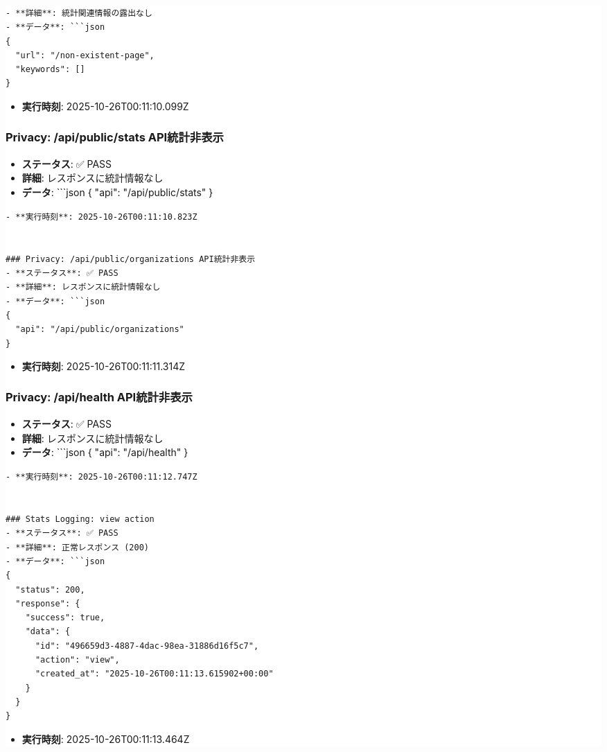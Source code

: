 ```
- **詳細**: 統計関連情報の露出なし
- **データ**: ```json
{
  "url": "/non-existent-page",
  "keywords": []
}
```
- **実行時刻**: 2025-10-26T00:11:10.099Z


### Privacy: /api/public/stats API統計非表示
- **ステータス**: ✅ PASS
- **詳細**: レスポンスに統計情報なし
- **データ**: ```json
{
  "api": "/api/public/stats"
}
```
- **実行時刻**: 2025-10-26T00:11:10.823Z


### Privacy: /api/public/organizations API統計非表示
- **ステータス**: ✅ PASS
- **詳細**: レスポンスに統計情報なし
- **データ**: ```json
{
  "api": "/api/public/organizations"
}
```
- **実行時刻**: 2025-10-26T00:11:11.314Z


### Privacy: /api/health API統計非表示
- **ステータス**: ✅ PASS
- **詳細**: レスポンスに統計情報なし
- **データ**: ```json
{
  "api": "/api/health"
}
```
- **実行時刻**: 2025-10-26T00:11:12.747Z


### Stats Logging: view action
- **ステータス**: ✅ PASS
- **詳細**: 正常レスポンス (200)
- **データ**: ```json
{
  "status": 200,
  "response": {
    "success": true,
    "data": {
      "id": "496659d3-4887-4dac-98ea-31886d16f5c7",
      "action": "view",
      "created_at": "2025-10-26T00:11:13.615902+00:00"
    }
  }
}
```
- **実行時刻**: 2025-10-26T00:11:13.464Z
